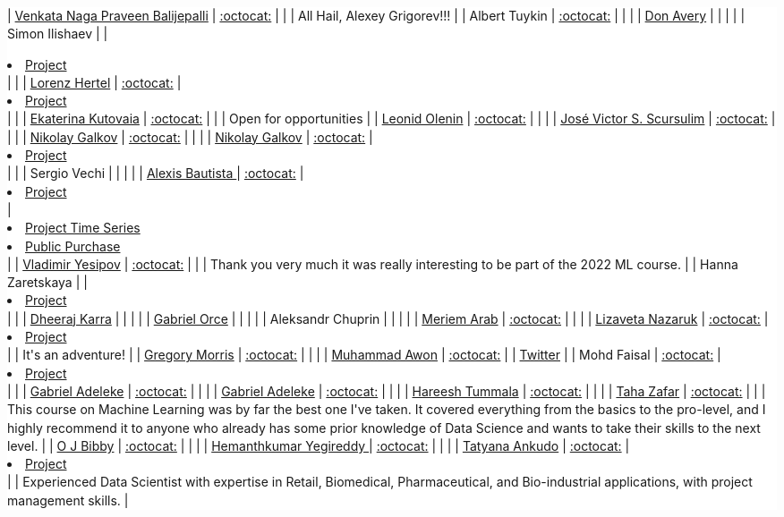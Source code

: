| [Venkata Naga Praveen Balijepalli](https://www.linkedin.com/in/praveenbalijepalli/) | [:octocat:](https://github.com/praveenbalijepalli) |  |  | All Hail, Alexey Grigorev!!!  |
| Albert Tuykin | [:octocat:](https://github.com/darkcorpd) |  |  |
| [Don Avery](https://www.linkedin.com/in/donavery/) |  |  |  |
| Simon Ilishaev |  | <li> [Project](https://github.com/SimonIlishaev/ml-zoomcamp-hw/tree/master/nlp_classic) </li> |  |
| [Lorenz Hertel](https://www.linkedin.com/in/lorenzhertel/) | [:octocat:](https://github.com/LoHertel) | <li> [Project](https://github.com/LoHertel/lost-in-cupboard) </li> |  |
| [Ekaterina Kutovaia](https://www.linkedin.com/in/katekut1/) | [:octocat:](https://github.com/KateK1) |  |  | Open for opportunities |
| [Leonid Olenin](https://www.linkedin.com/in/leonid-olenin) | [:octocat:](https://github.com/avisprof) |  |  |
| [José Victor S. Scursulim](https://www.linkedin.com/in/jvscursulim/) | [:octocat:](https://github.com/jvscursulim) |  |  |
| [Nikolay Galkov](https://www.linkedin.com/in/nikolay-galkov-4b660656/) | [:octocat:](https://github.com/ngalkov) |  |  |
| [Nikolay Galkov](https://www.linkedin.com/in/nikolay-galkov-4b660656/) | [:octocat:](https://github.com/ngalkov) | <li> [Project](https://github.com/ngalkov/mlzoomcamp_capstone) </li> |  |
| Sergio Vechi |  |  |  |
| [Alexis Bautista ](https://www.linkedin.com/in/alexis-bautista-28ab8b14b) | [:octocat:](https://github.com/AEBU) | <li> [Project](https://github.com/AEBU/mlzoomcamp/tree/main/capstone-project) </li> | <li> [Project Time Series](https://github.com/AEBU/mlzoomcamp/tree/main/capstone-project2)  </li><li> [Public Purchase](https://medium.com/@lexbul1020/datapipeline-con-apache-airflow-pyspark-y-neo4j-381f88842510)  </li> |
| [Vladimir Yesipov](https://www.linkedin.com/in/vladimiryesipov/) | [:octocat:](https://github.com/Vladimyr23) |  |  | Thank you very much it was really interesting to be part of the 2022 ML course. |
| Hanna Zaretskaya |  | <li> [Project](https://github.com/AZaretskaya/ml-zoomcamp-homeworks/tree/main/midterm_project) </li> |  |
| [Dheeraj Karra](https://www.linkedin.com/in/dheeraj-karra-62780253) |  |  |  |
| [Gabriel Orce](https://www.linkedin.com/in/gabriel-orce-0b240550/) |  |  |  |
| Aleksandr Chuprin |  |  |  |
| [Meriem Arab](https://www.linkedin.com/in/meriem-arab-0113861ab/) | [:octocat:](https://github.com/meriem2012arb) |  |  |
| [Lizaveta Nazaruk](https://www.linkedin.com/in/lizaveta-nazaruk-b4aa80200/) | [:octocat:](https://github.com/xtbtds) | <li> [Project](https://github.com/xtbtds/brain_tumor_classification) </li> |  | It's an adventure! |
| [Gregory Morris](https://www.linkedin.com/in/gregorywaynemorris/) | [:octocat:](https://github.com/gregorywmorris) |  |  |
| [Muhammad Awon](https://www.linkedin.com/in/muhammad-awon/) | [:octocat:](https://github.com/MuhammadAwon) |  |  [Twitter](https://twitter.com/Awon24) |
| Mohd Faisal | [:octocat:](https://github.com/modfa) | <li> [Project](https://github.com/modfa/Capstone-Vegetable-Classification) </li> |  |
| [Gabriel Adeleke](https://www.linkedin.com/in/gabriel-adeleke/) | [:octocat:](https://www.github.com/tobi-ade) |  |  |
| [Gabriel Adeleke](https://www.linkedin.com/in/gabriel-adeleke/) | [:octocat:](https://www.github.com/tobi-ade) |  |  |
| [Hareesh Tummala](https://www.linkedin.com/in/tummala-hareesh) | [:octocat:](https://github.com/tummala-hareesh) |  |  |
| [Taha Zafar](https://www.linkedin.com/in/tahazafar96) | [:octocat:](https://github.com/tahabinzafar) |  |  | This course on Machine Learning was by far the best one I've taken. It covered everything from the basics to the pro-level, and I highly recommend it to anyone who already has some prior knowledge of Data Science and wants to take their skills to the next level. |
| [O J Bibby](https://www.linkedin.com/in/oliver-bibby-546471217/) | [:octocat:](https://github.com/De1iad) |  |  |
| [Hemanthkumar Yegireddy ](https://www.linkedin.com/in/hemanth-yegireddy) | [:octocat:](https://github.com/yegireddihemanth) |  |  |
| [Tatyana Ankudo](https://www.linkedin.com/in/ankudo/) | [:octocat:](https://github.com/tankudo) | <li> [Project](https://github.com/tankudo/ZoomCamb_2022_HomeWork) </li> |  | Experienced Data Scientist with expertise in Retail, Biomedical, Pharmaceutical, and Bio-industrial applications, with project management skills. |
